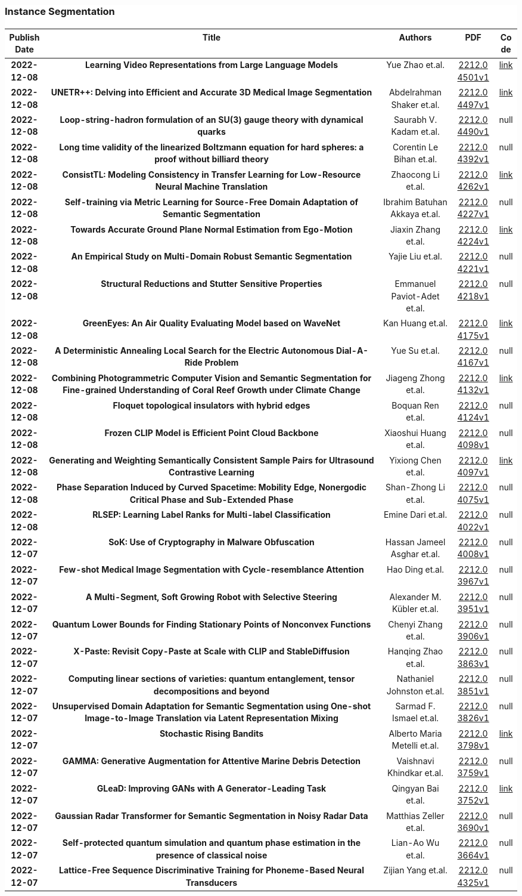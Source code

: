 ### Instance Segmentation
|Publish Date|Title|Authors|PDF|Code|
| :---: | :---: | :---: | :---: | :---: |
|**2022-12-08**|**Learning Video Representations from Large Language Models**|Yue Zhao et.al.|[2212.04501v1](http://arxiv.org/abs/2212.04501v1)|[link](https://github.com/facebookresearch/lavila)|
|**2022-12-08**|**UNETR++: Delving into Efficient and Accurate 3D Medical Image Segmentation**|Abdelrahman Shaker et.al.|[2212.04497v1](http://arxiv.org/abs/2212.04497v1)|[link](https://github.com/amshaker/unetr_plus_plus)|
|**2022-12-08**|**Loop-string-hadron formulation of an SU(3) gauge theory with dynamical quarks**|Saurabh V. Kadam et.al.|[2212.04490v1](http://arxiv.org/abs/2212.04490v1)|null|
|**2022-12-08**|**Long time validity of the linearized Boltzmann equation for hard spheres: a proof without billiard theory**|Corentin Le Bihan et.al.|[2212.04392v1](http://arxiv.org/abs/2212.04392v1)|null|
|**2022-12-08**|**ConsistTL: Modeling Consistency in Transfer Learning for Low-Resource Neural Machine Translation**|Zhaocong Li et.al.|[2212.04262v1](http://arxiv.org/abs/2212.04262v1)|[link](https://github.com/nlp2ct/consisttl)|
|**2022-12-08**|**Self-training via Metric Learning for Source-Free Domain Adaptation of Semantic Segmentation**|Ibrahim Batuhan Akkaya et.al.|[2212.04227v1](http://arxiv.org/abs/2212.04227v1)|null|
|**2022-12-08**|**Towards Accurate Ground Plane Normal Estimation from Ego-Motion**|Jiaxin Zhang et.al.|[2212.04224v1](http://arxiv.org/abs/2212.04224v1)|[link](https://github.com/manymuch/ground_normal_filter)|
|**2022-12-08**|**An Empirical Study on Multi-Domain Robust Semantic Segmentation**|Yajie Liu et.al.|[2212.04221v1](http://arxiv.org/abs/2212.04221v1)|null|
|**2022-12-08**|**Structural Reductions and Stutter Sensitive Properties**|Emmanuel Paviot-Adet et.al.|[2212.04218v1](http://arxiv.org/abs/2212.04218v1)|null|
|**2022-12-08**|**GreenEyes: An Air Quality Evaluating Model based on WaveNet**|Kan Huang et.al.|[2212.04175v1](http://arxiv.org/abs/2212.04175v1)|[link](https://github.com/AI-Huang/AirEvaluation)|
|**2022-12-08**|**A Deterministic Annealing Local Search for the Electric Autonomous Dial-A-Ride Problem**|Yue Su et.al.|[2212.04167v1](http://arxiv.org/abs/2212.04167v1)|null|
|**2022-12-08**|**Combining Photogrammetric Computer Vision and Semantic Segmentation for Fine-grained Understanding of Coral Reef Growth under Climate Change**|Jiageng Zhong et.al.|[2212.04132v1](http://arxiv.org/abs/2212.04132v1)|[link](https://github.com/atypical-programmer/coral-3d-analysis-toolbox)|
|**2022-12-08**|**Floquet topological insulators with hybrid edges**|Boquan Ren et.al.|[2212.04124v1](http://arxiv.org/abs/2212.04124v1)|null|
|**2022-12-08**|**Frozen CLIP Model is Efficient Point Cloud Backbone**|Xiaoshui Huang et.al.|[2212.04098v1](http://arxiv.org/abs/2212.04098v1)|null|
|**2022-12-08**|**Generating and Weighting Semantically Consistent Sample Pairs for Ultrasound Contrastive Learning**|Yixiong Chen et.al.|[2212.04097v1](http://arxiv.org/abs/2212.04097v1)|[link](https://github.com/schuture/meta-uscl)|
|**2022-12-08**|**Phase Separation Induced by Curved Spacetime: Mobility Edge, Nonergodic Critical Phase and Sub-Extended Phase**|Shan-Zhong Li et.al.|[2212.04075v1](http://arxiv.org/abs/2212.04075v1)|null|
|**2022-12-08**|**RLSEP: Learning Label Ranks for Multi-label Classification**|Emine Dari et.al.|[2212.04022v1](http://arxiv.org/abs/2212.04022v1)|null|
|**2022-12-07**|**SoK: Use of Cryptography in Malware Obfuscation**|Hassan Jameel Asghar et.al.|[2212.04008v1](http://arxiv.org/abs/2212.04008v1)|null|
|**2022-12-07**|**Few-shot Medical Image Segmentation with Cycle-resemblance Attention**|Hao Ding et.al.|[2212.03967v1](http://arxiv.org/abs/2212.03967v1)|null|
|**2022-12-07**|**A Multi-Segment, Soft Growing Robot with Selective Steering**|Alexander M. Kübler et.al.|[2212.03951v1](http://arxiv.org/abs/2212.03951v1)|null|
|**2022-12-07**|**Quantum Lower Bounds for Finding Stationary Points of Nonconvex Functions**|Chenyi Zhang et.al.|[2212.03906v1](http://arxiv.org/abs/2212.03906v1)|null|
|**2022-12-07**|**X-Paste: Revisit Copy-Paste at Scale with CLIP and StableDiffusion**|Hanqing Zhao et.al.|[2212.03863v1](http://arxiv.org/abs/2212.03863v1)|null|
|**2022-12-07**|**Computing linear sections of varieties: quantum entanglement, tensor decompositions and beyond**|Nathaniel Johnston et.al.|[2212.03851v1](http://arxiv.org/abs/2212.03851v1)|null|
|**2022-12-07**|**Unsupervised Domain Adaptation for Semantic Segmentation using One-shot Image-to-Image Translation via Latent Representation Mixing**|Sarmad F. Ismael et.al.|[2212.03826v1](http://arxiv.org/abs/2212.03826v1)|null|
|**2022-12-07**|**Stochastic Rising Bandits**|Alberto Maria Metelli et.al.|[2212.03798v1](http://arxiv.org/abs/2212.03798v1)|[link](https://github.com/albertometelli/stochastic-rising-bandits)|
|**2022-12-07**|**GAMMA: Generative Augmentation for Attentive Marine Debris Detection**|Vaishnavi Khindkar et.al.|[2212.03759v1](http://arxiv.org/abs/2212.03759v1)|null|
|**2022-12-07**|**GLeaD: Improving GANs with A Generator-Leading Task**|Qingyan Bai et.al.|[2212.03752v1](http://arxiv.org/abs/2212.03752v1)|[link](https://github.com/ezioby/glead)|
|**2022-12-07**|**Gaussian Radar Transformer for Semantic Segmentation in Noisy Radar Data**|Matthias Zeller et.al.|[2212.03690v1](http://arxiv.org/abs/2212.03690v1)|null|
|**2022-12-07**|**Self-protected quantum simulation and quantum phase estimation in the presence of classical noise**|Lian-Ao Wu et.al.|[2212.03664v1](http://arxiv.org/abs/2212.03664v1)|null|
|**2022-12-07**|**Lattice-Free Sequence Discriminative Training for Phoneme-Based Neural Transducers**|Zijian Yang et.al.|[2212.04325v1](http://arxiv.org/abs/2212.04325v1)|null|
